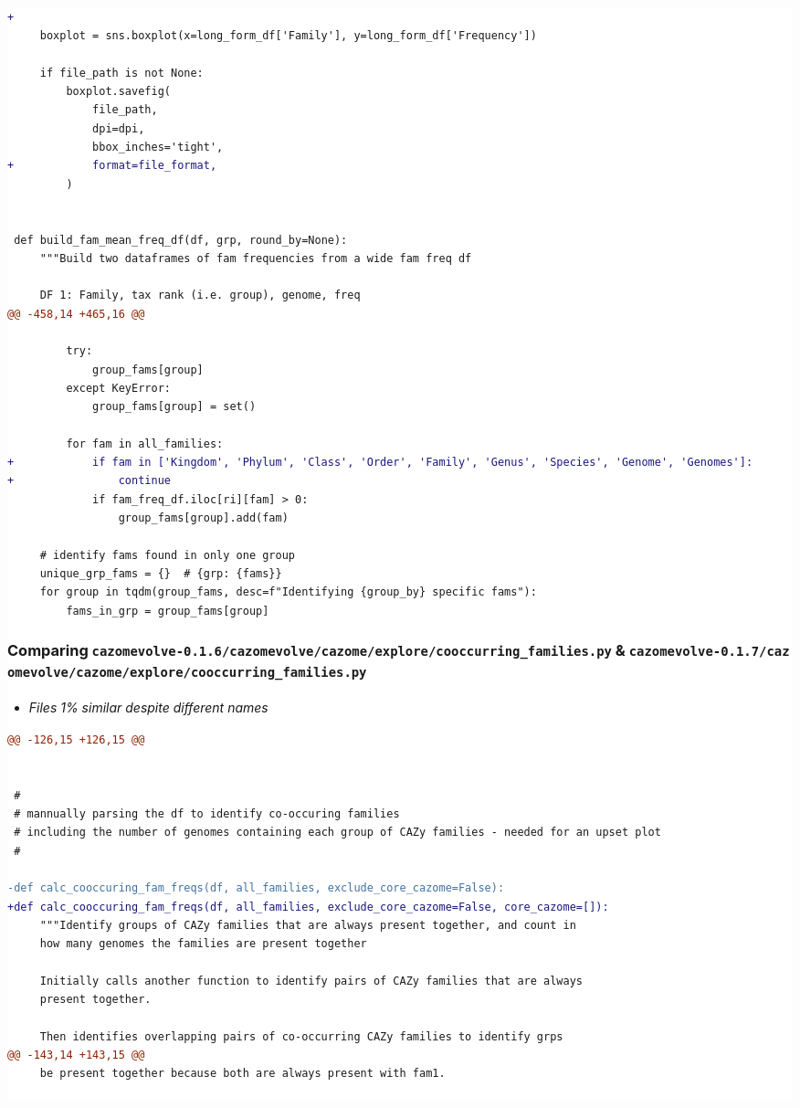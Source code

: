 ```diff
+
     boxplot = sns.boxplot(x=long_form_df['Family'], y=long_form_df['Frequency'])
     
     if file_path is not None:
         boxplot.savefig(
             file_path,
             dpi=dpi,
             bbox_inches='tight',
+            format=file_format,
         )
 
 
 def build_fam_mean_freq_df(df, grp, round_by=None):
     """Build two dataframes of fam frequencies from a wide fam freq df
     
     DF 1: Family, tax rank (i.e. group), genome, freq
@@ -458,14 +465,16 @@
 
         try:
             group_fams[group]
         except KeyError:
             group_fams[group] = set()
 
         for fam in all_families:
+            if fam in ['Kingdom', 'Phylum', 'Class', 'Order', 'Family', 'Genus', 'Species', 'Genome', 'Genomes']:
+                continue
             if fam_freq_df.iloc[ri][fam] > 0:
                 group_fams[group].add(fam)
 
     # identify fams found in only one group
     unique_grp_fams = {}  # {grp: {fams}}
     for group in tqdm(group_fams, desc=f"Identifying {group_by} specific fams"):
         fams_in_grp = group_fams[group]
```

### Comparing `cazomevolve-0.1.6/cazomevolve/cazome/explore/cooccurring_families.py` & `cazomevolve-0.1.7/cazomevolve/cazome/explore/cooccurring_families.py`

 * *Files 1% similar despite different names*

```diff
@@ -126,15 +126,15 @@
 
 
 # 
 # mannually parsing the df to identify co-occuring families
 # including the number of genomes containing each group of CAZy families - needed for an upset plot
 #
 
-def calc_cooccuring_fam_freqs(df, all_families, exclude_core_cazome=False):
+def calc_cooccuring_fam_freqs(df, all_families, exclude_core_cazome=False, core_cazome=[]):
     """Identify groups of CAZy families that are always present together, and count in 
     how many genomes the families are present together
     
     Initially calls another function to identify pairs of CAZy families that are always
     present together.
     
     Then identifies overlapping pairs of co-occurring CAZy families to identify grps 
@@ -143,14 +143,15 @@
     be present together because both are always present with fam1.
     
```